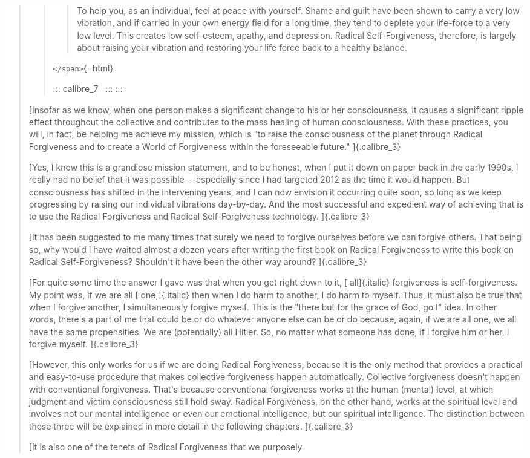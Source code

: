 > >
> > > To help you, as an individual, feel at peace with yourself. Shame
> > > and guilt have been shown to carry a very low vibration, and if
> > > carried in your own energy field for a long time, they tend to
> > > deplete your life-force to a very low level. This creates low
> > > self-esteem, apathy, and depression. Radical Self-Forgiveness,
> > > therefore, is largely about raising your vibration and restoring
> > > your life force back to a healthy balance.
> >
> > `</span>`{=html}
> >
> > ::: calibre_7
> >  
> > :::
> :::
>
> [Insofar as we know, when one person makes a significant change to his
> or her consciousness, it causes a significant ripple effect throughout
> the collective and contributes to the mass healing of human
> consciousness. With these practices, you will, in fact, be helping me
> achieve my mission, which is "to raise the consciousness of the planet
> through Radical Forgiveness and to create a World of Forgiveness
> within the foreseeable future." ]{.calibre_3}
>
> [Yes, I know this is a grandiose mission statement, and to be honest,
> when I put it down on paper back in the early 1990s, I really had no
> belief that it was possible---especially since I had targeted 2012 as
> the time it would happen. But consciousness has shifted in the
> intervening years, and I can now envision it occurring quite soon, so
> long as we keep progressing by raising our individual vibrations
> day-by-day. And the most successful and expedient way of achieving
> that is to use the Radical Forgiveness and Radical Self-Forgiveness
> technology. ]{.calibre_3}
>
> [It has been suggested to me many times that surely we need to forgive
> ourselves before we can forgive others. That being so, why would I
> have waited almost a dozen years after writing the first book on
> Radical Forgiveness to write this book on Radical Self-Forgiveness?
> Shouldn't it have been the other way around? ]{.calibre_3}
>
> [For quite some time the answer I gave was that when you get right
> down to it, [ all]{.italic} forgiveness is self-forgiveness. My point
> was, if we are all [ one,]{.italic} then when I do harm to another, I
> do harm to myself. Thus, it must also be true that when I forgive
> another, I simultaneously forgive myself. This is the "there but for
> the grace of God, go I" idea. In other words, there's a part of me
> that could be or do whatever anyone else can be or do because, again,
> if we are all one, we all have the same propensities. We are
> (potentially) all Hitler. So, no matter what someone has done, if I
> forgive him or her, I forgive myself. ]{.calibre_3}
>
> [However, this only works for us if we are doing Radical Forgiveness,
> because it is the only method that provides a practical and
> easy-to-use procedure that makes collective forgiveness happen
> automatically. Collective forgiveness doesn't happen with conventional
> forgiveness. That's because conventional forgiveness works at the
> human (mental) level, at which judgment and victim consciousness still
> hold sway. Radical Forgiveness, on the other hand, works at the
> spiritual level and involves not our mental intelligence or even our
> emotional intelligence, but our spiritual intelligence. The
> distinction between these three will be explained in more detail in
> the following chapters. ]{.calibre_3}
>
> [It is also one of the tenets of Radical Forgiveness that we purposely